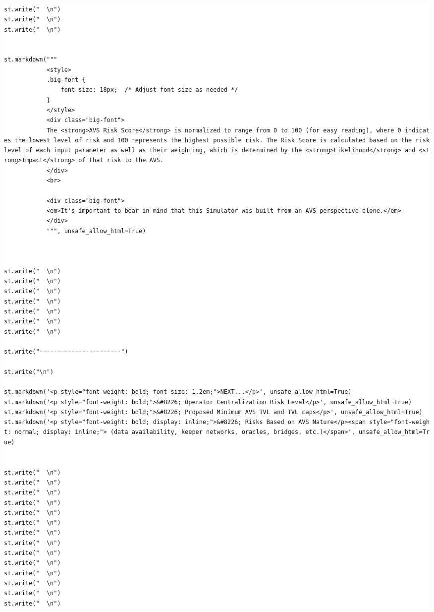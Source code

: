     st.write("  \n")
    st.write("  \n")
    st.write("  \n")


    st.markdown("""
                <style>
                .big-font {
                    font-size: 18px;  /* Adjust font size as needed */
                }
                </style>
                <div class="big-font">
                The <strong>AVS Risk Score</strong> is normalized to range from 0 to 100 (for easy reading), where 0 indicates the lowest level of risk and 100 represents the highest possible risk. The Risk Score is calculated based on the risk level of each input parameter as well as their weighting, which is determined by the <strong>Likelihood</strong> and <strong>Impact</strong> of that risk to the AVS. 
                </div>
                <br>

                <div class="big-font">
                <em>It's important to bear in mind that this Simulator was built from an AVS perspective alone.</em>
                </div>
                """, unsafe_allow_html=True)



    st.write("  \n")
    st.write("  \n")
    st.write("  \n")
    st.write("  \n")
    st.write("  \n")
    st.write("  \n")
    st.write("  \n")

    st.write("-----------------------")

    st.write("\n")

    st.markdown('<p style="font-weight: bold; font-size: 1.2em;">NEXT...</p>', unsafe_allow_html=True)
    st.markdown('<p style="font-weight: bold;">&#8226; Operator Centralization Risk Level</p>', unsafe_allow_html=True)
    st.markdown('<p style="font-weight: bold;">&#8226; Proposed Minimum AVS TVL and TVL caps</p>', unsafe_allow_html=True)
    st.markdown('<p style="font-weight: bold; display: inline;">&#8226; Risks Based on AVS Nature</p><span style="font-weight: normal; display: inline;"> (data availability, keeper networks, oracles, bridges, etc.)</span>', unsafe_allow_html=True)


    st.write("  \n")
    st.write("  \n")
    st.write("  \n")
    st.write("  \n")
    st.write("  \n")
    st.write("  \n")
    st.write("  \n")
    st.write("  \n")
    st.write("  \n")
    st.write("  \n")
    st.write("  \n")
    st.write("  \n")
    st.write("  \n")
    st.write("  \n")
